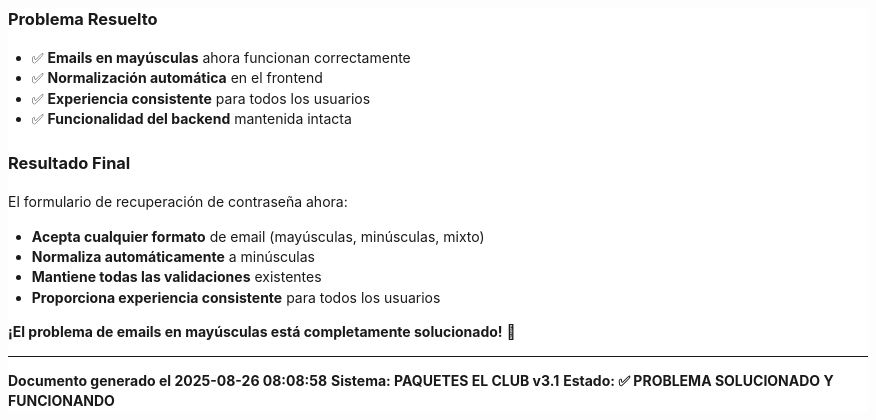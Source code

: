 ### **Problema Resuelto**
- ✅ **Emails en mayúsculas** ahora funcionan correctamente
- ✅ **Normalización automática** en el frontend
- ✅ **Experiencia consistente** para todos los usuarios
- ✅ **Funcionalidad del backend** mantenida intacta

### **Resultado Final**
El formulario de recuperación de contraseña ahora:
- **Acepta cualquier formato** de email (mayúsculas, minúsculas, mixto)
- **Normaliza automáticamente** a minúsculas
- **Mantiene todas las validaciones** existentes
- **Proporciona experiencia consistente** para todos los usuarios

**¡El problema de emails en mayúsculas está completamente solucionado!** 🎯

---

**Documento generado el 2025-08-26 08:08:58**
**Sistema: PAQUETES EL CLUB v3.1**
**Estado: ✅ PROBLEMA SOLUCIONADO Y FUNCIONANDO**
